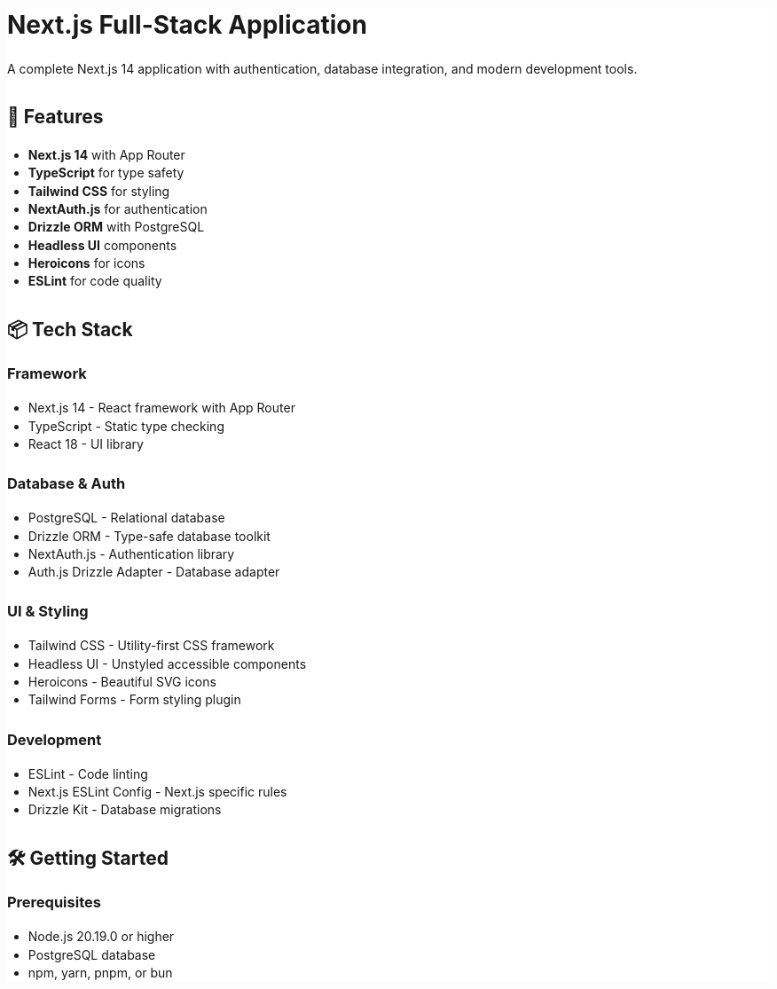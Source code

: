 # Next.js Full-Stack Application

A complete Next.js 14 application with authentication, database integration, and modern development tools.

## 🚀 Features

- **Next.js 14** with App Router
- **TypeScript** for type safety
- **Tailwind CSS** for styling
- **NextAuth.js** for authentication
- **Drizzle ORM** with PostgreSQL
- **Headless UI** components
- **Heroicons** for icons
- **ESLint** for code quality

## 📦 Tech Stack

### Framework

- Next.js 14 - React framework with App Router
- TypeScript - Static type checking
- React 18 - UI library

### Database & Auth

- PostgreSQL - Relational database
- Drizzle ORM - Type-safe database toolkit
- NextAuth.js - Authentication library
- Auth.js Drizzle Adapter - Database adapter

### UI & Styling

- Tailwind CSS - Utility-first CSS framework
- Headless UI - Unstyled accessible components
- Heroicons - Beautiful SVG icons
- Tailwind Forms - Form styling plugin

### Development

- ESLint - Code linting
- Next.js ESLint Config - Next.js specific rules
- Drizzle Kit - Database migrations

## 🛠️ Getting Started

### Prerequisites

- Node.js 20.19.0 or higher
- PostgreSQL database
- npm, yarn, pnpm, or bun
